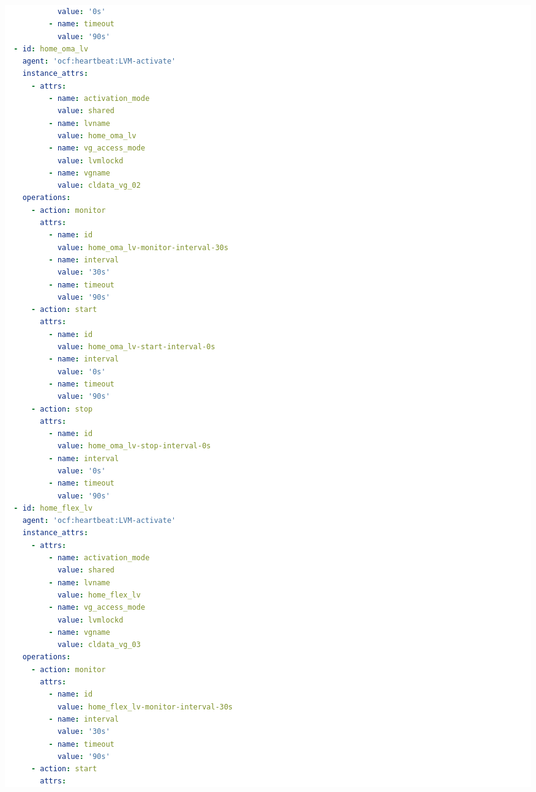 ```yaml
            value: '0s'
          - name: timeout
            value: '90s'
  - id: home_oma_lv
    agent: 'ocf:heartbeat:LVM-activate'
    instance_attrs:
      - attrs:
          - name: activation_mode
            value: shared
          - name: lvname
            value: home_oma_lv
          - name: vg_access_mode
            value: lvmlockd
          - name: vgname
            value: cldata_vg_02
    operations:
      - action: monitor
        attrs:
          - name: id
            value: home_oma_lv-monitor-interval-30s
          - name: interval
            value: '30s'
          - name: timeout
            value: '90s'
      - action: start
        attrs:
          - name: id
            value: home_oma_lv-start-interval-0s
          - name: interval
            value: '0s'
          - name: timeout
            value: '90s'
      - action: stop
        attrs:
          - name: id
            value: home_oma_lv-stop-interval-0s
          - name: interval
            value: '0s'
          - name: timeout
            value: '90s'
  - id: home_flex_lv
    agent: 'ocf:heartbeat:LVM-activate'
    instance_attrs:
      - attrs:
          - name: activation_mode
            value: shared
          - name: lvname
            value: home_flex_lv
          - name: vg_access_mode
            value: lvmlockd
          - name: vgname
            value: cldata_vg_03
    operations:
      - action: monitor
        attrs:
          - name: id
            value: home_flex_lv-monitor-interval-30s
          - name: interval
            value: '30s'
          - name: timeout
            value: '90s'
      - action: start
        attrs:
```
